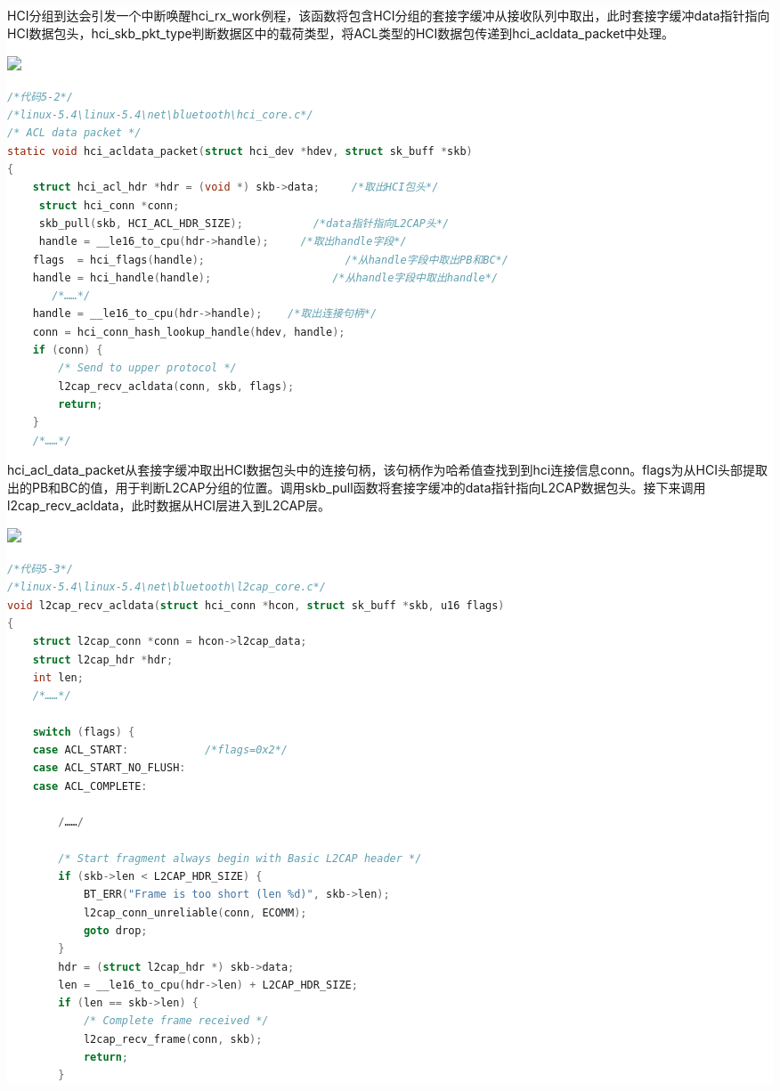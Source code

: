 ```c
```

HCI分组到达会引发一个中断唤醒hci_rx_work例程，该函数将包含HCI分组的套接字缓冲从接收队列中取出，此时套接字缓冲data指针指向HCI数据包头，hci_skb_pkt_type判断数据区中的载荷类型，将ACL类型的HCI数据包传递到hci_acldata_packet中处理。

![](https://bbs.kanxue.com/upload/attach/202101/741085_7XBN3KP69EZ4AKS.jpg)

```c
/*代码5-2*/
/*linux-5.4\linux-5.4\net\bluetooth\hci_core.c*/
/* ACL data packet */
static void hci_acldata_packet(struct hci_dev *hdev, struct sk_buff *skb)
{
    struct hci_acl_hdr *hdr = (void *) skb->data;     /*取出HCI包头*/
     struct hci_conn *conn;
     skb_pull(skb, HCI_ACL_HDR_SIZE);           /*data指针指向L2CAP头*/
     handle = __le16_to_cpu(hdr->handle);     /*取出handle字段*/
    flags  = hci_flags(handle);                      /*从handle字段中取出PB和BC*/
    handle = hci_handle(handle);                   /*从handle字段中取出handle*/
       /*……*/
    handle = __le16_to_cpu(hdr->handle);    /*取出连接句柄*/
    conn = hci_conn_hash_lookup_handle(hdev, handle);
    if (conn) {
        /* Send to upper protocol */
        l2cap_recv_acldata(conn, skb, flags);
        return;
    } 
    /*……*/
```

hci_acl_data_packet从套接字缓冲取出HCI数据包头中的连接句柄，该句柄作为哈希值查找到到hci连接信息conn。flags为从HCI头部提取出的PB和BC的值，用于判断L2CAP分组的位置。调用skb_pull函数将套接字缓冲的data指针指向L2CAP数据包头。接下来调用l2cap_recv_acldata，此时数据从HCI层进入到L2CAP层。

![](https://bbs.kanxue.com/upload/attach/202101/741085_2JWHXK6XPAW5XCF.jpg)

```c
/*代码5-3*/
/*linux-5.4\linux-5.4\net\bluetooth\l2cap_core.c*/
void l2cap_recv_acldata(struct hci_conn *hcon, struct sk_buff *skb, u16 flags)
{
    struct l2cap_conn *conn = hcon->l2cap_data;
    struct l2cap_hdr *hdr;
    int len;
    /*……*/
 
    switch (flags) {
    case ACL_START:            /*flags=0x2*/
    case ACL_START_NO_FLUSH:
    case ACL_COMPLETE:
 
        /……/
 
        /* Start fragment always begin with Basic L2CAP header */
        if (skb->len < L2CAP_HDR_SIZE) {
            BT_ERR("Frame is too short (len %d)", skb->len);
            l2cap_conn_unreliable(conn, ECOMM);
            goto drop;
        }
        hdr = (struct l2cap_hdr *) skb->data;
        len = __le16_to_cpu(hdr->len) + L2CAP_HDR_SIZE;
        if (len == skb->len) {
            /* Complete frame received */
            l2cap_recv_frame(conn, skb);
            return;
        }
```